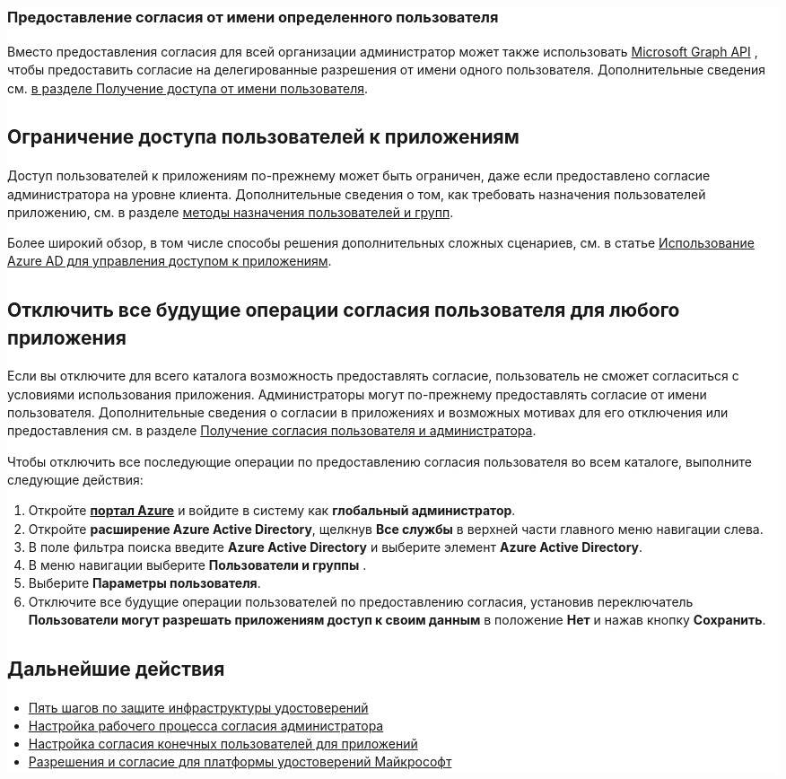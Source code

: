### <a name="granting-consent-on-behalf-of-a-specific-user"></a>Предоставление согласия от имени определенного пользователя
Вместо предоставления согласия для всей организации администратор может также использовать [Microsoft Graph API](/graph/use-the-api) , чтобы предоставить согласие на делегированные разрешения от имени одного пользователя. Дополнительные сведения см. [в разделе Получение доступа от имени пользователя](/graph/auth-v2-user).

## <a name="limiting-user-access-to-applications"></a>Ограничение доступа пользователей к приложениям
Доступ пользователей к приложениям по-прежнему может быть ограничен, даже если предоставлено согласие администратора на уровне клиента. Дополнительные сведения о том, как требовать назначения пользователей приложению, см. в разделе [методы назначения пользователей и групп](./assign-user-or-group-access-portal.md).

Более широкий обзор, в том числе способы решения дополнительных сложных сценариев, см. в статье [Использование Azure AD для управления доступом к приложениям](what-is-access-management.md).

## <a name="disable-all-future-user-consent-operations-to-any-application"></a>Отключить все будущие операции согласия пользователя для любого приложения
Если вы отключите для всего каталога возможность предоставлять согласие, пользователь не сможет согласиться с условиями использования приложения. Администраторы могут по-прежнему предоставлять согласие от имени пользователя. Дополнительные сведения о согласии в приложениях и возможных мотивах для его отключения или предоставления см. в разделе [Получение согласия пользователя и администратора](../develop/howto-convert-app-to-be-multi-tenant.md).

Чтобы отключить все последующие операции по предоставлению согласия пользователя во всем каталоге, выполните следующие действия:
1.  Откройте [**портал Azure**](https://portal.azure.com/) и войдите в систему как **глобальный администратор**.
2.  Откройте **расширение Azure Active Directory**, щелкнув **Все службы** в верхней части главного меню навигации слева.
3.  В поле фильтра поиска введите **Azure Active Directory** и выберите элемент **Azure Active Directory**.
4.  В меню навигации выберите **Пользователи и группы** .
5.  Выберите **Параметры пользователя**.
6.  Отключите все будущие операции пользователей по предоставлению согласия, установив переключатель **Пользователи могут разрешать приложениям доступ к своим данным** в положение **Нет** и нажав кнопку **Сохранить**.

## <a name="next-steps"></a>Дальнейшие действия
* [Пять шагов по защите инфраструктуры удостоверений](../../security/fundamentals/steps-secure-identity.md#before-you-begin-protect-privileged-accounts-with-mfa)
* [Настройка рабочего процесса согласия администратора](configure-admin-consent-workflow.md)
* [Настройка согласия конечных пользователей для приложений](configure-user-consent.md)
* [Разрешения и согласие для платформы удостоверений Майкрософт](../develop/v2-permissions-and-consent.md)